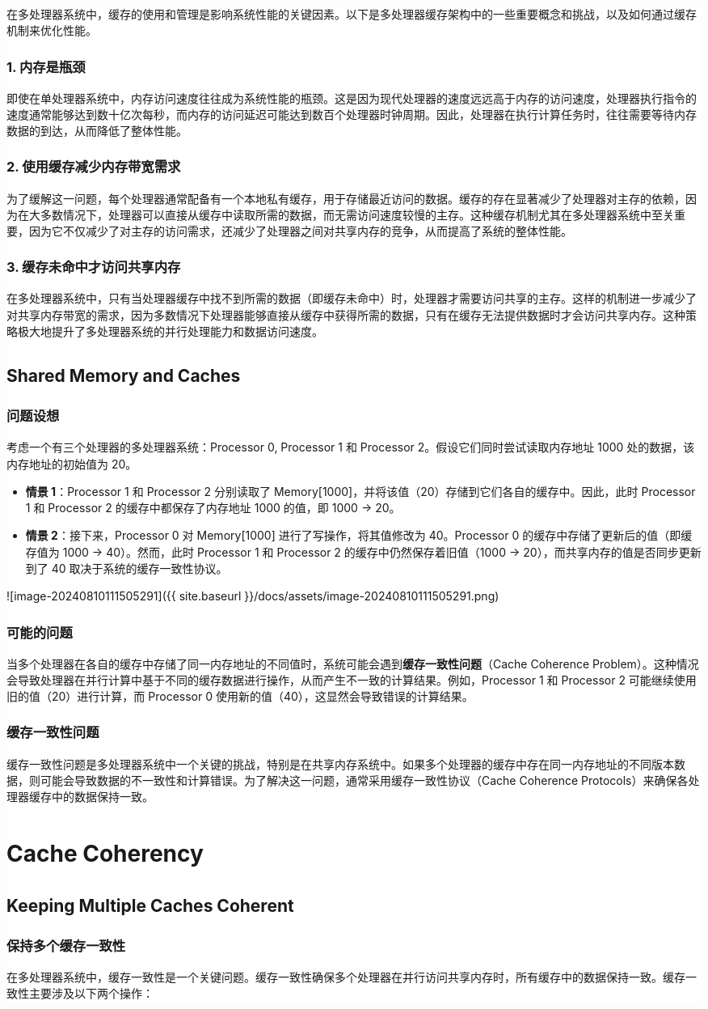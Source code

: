 在多处理器系统中，缓存的使用和管理是影响系统性能的关键因素。以下是多处理器缓存架构中的一些重要概念和挑战，以及如何通过缓存机制来优化性能。

### 1. 内存是瓶颈

即使在单处理器系统中，内存访问速度往往成为系统性能的瓶颈。这是因为现代处理器的速度远远高于内存的访问速度，处理器执行指令的速度通常能够达到数十亿次每秒，而内存的访问延迟可能达到数百个处理器时钟周期。因此，处理器在执行计算任务时，往往需要等待内存数据的到达，从而降低了整体性能。

### 2. 使用缓存减少内存带宽需求

为了缓解这一问题，每个处理器通常配备有一个本地私有缓存，用于存储最近访问的数据。缓存的存在显著减少了处理器对主存的依赖，因为在大多数情况下，处理器可以直接从缓存中读取所需的数据，而无需访问速度较慢的主存。这种缓存机制尤其在多处理器系统中至关重要，因为它不仅减少了对主存的访问需求，还减少了处理器之间对共享内存的竞争，从而提高了系统的整体性能。

### 3. 缓存未命中才访问共享内存

在多处理器系统中，只有当处理器缓存中找不到所需的数据（即缓存未命中）时，处理器才需要访问共享的主存。这样的机制进一步减少了对共享内存带宽的需求，因为多数情况下处理器能够直接从缓存中获得所需的数据，只有在缓存无法提供数据时才会访问共享内存。这种策略极大地提升了多处理器系统的并行处理能力和数据访问速度。

## Shared Memory and Caches

### 问题设想

考虑一个有三个处理器的多处理器系统：Processor 0, Processor 1 和 Processor 2。假设它们同时尝试读取内存地址 1000 处的数据，该内存地址的初始值为 20。

- **情景 1**：Processor 1 和 Processor 2 分别读取了 Memory[1000]，并将该值（20）存储到它们各自的缓存中。因此，此时 Processor 1 和 Processor 2 的缓存中都保存了内存地址 1000 的值，即 1000 -> 20。

- **情景 2**：接下来，Processor 0 对 Memory[1000] 进行了写操作，将其值修改为 40。Processor 0 的缓存中存储了更新后的值（即缓存值为 1000 -> 40）。然而，此时 Processor 1 和 Processor 2 的缓存中仍然保存着旧值（1000 -> 20），而共享内存的值是否同步更新到了 40 取决于系统的缓存一致性协议。

![image-20240810111505291]({{ site.baseurl }}/docs/assets/image-20240810111505291.png)

### 可能的问题

当多个处理器在各自的缓存中存储了同一内存地址的不同值时，系统可能会遇到**缓存一致性问题**（Cache Coherence Problem）。这种情况会导致处理器在并行计算中基于不同的缓存数据进行操作，从而产生不一致的计算结果。例如，Processor 1 和 Processor 2 可能继续使用旧的值（20）进行计算，而 Processor 0 使用新的值（40），这显然会导致错误的计算结果。

### 缓存一致性问题

缓存一致性问题是多处理器系统中一个关键的挑战，特别是在共享内存系统中。如果多个处理器的缓存中存在同一内存地址的不同版本数据，则可能会导致数据的不一致性和计算错误。为了解决这一问题，通常采用缓存一致性协议（Cache Coherence Protocols）来确保各处理器缓存中的数据保持一致。





# Cache Coherency

## Keeping Multiple Caches Coherent

### 保持多个缓存一致性

在多处理器系统中，缓存一致性是一个关键问题。缓存一致性确保多个处理器在并行访问共享内存时，所有缓存中的数据保持一致。缓存一致性主要涉及以下两个操作：
